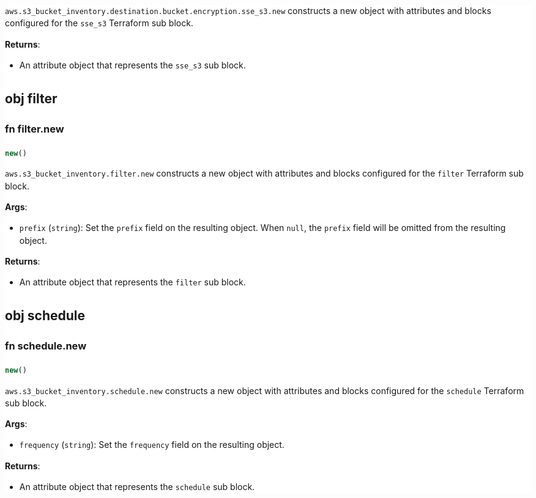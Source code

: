 `aws.s3_bucket_inventory.destination.bucket.encryption.sse_s3.new` constructs a new object with attributes and blocks configured for the `sse_s3`
Terraform sub block.



**Returns**:
  - An attribute object that represents the `sse_s3` sub block.


## obj filter



### fn filter.new

```ts
new()
```


`aws.s3_bucket_inventory.filter.new` constructs a new object with attributes and blocks configured for the `filter`
Terraform sub block.



**Args**:
  - `prefix` (`string`): Set the `prefix` field on the resulting object. When `null`, the `prefix` field will be omitted from the resulting object.

**Returns**:
  - An attribute object that represents the `filter` sub block.


## obj schedule



### fn schedule.new

```ts
new()
```


`aws.s3_bucket_inventory.schedule.new` constructs a new object with attributes and blocks configured for the `schedule`
Terraform sub block.



**Args**:
  - `frequency` (`string`): Set the `frequency` field on the resulting object.

**Returns**:
  - An attribute object that represents the `schedule` sub block.
